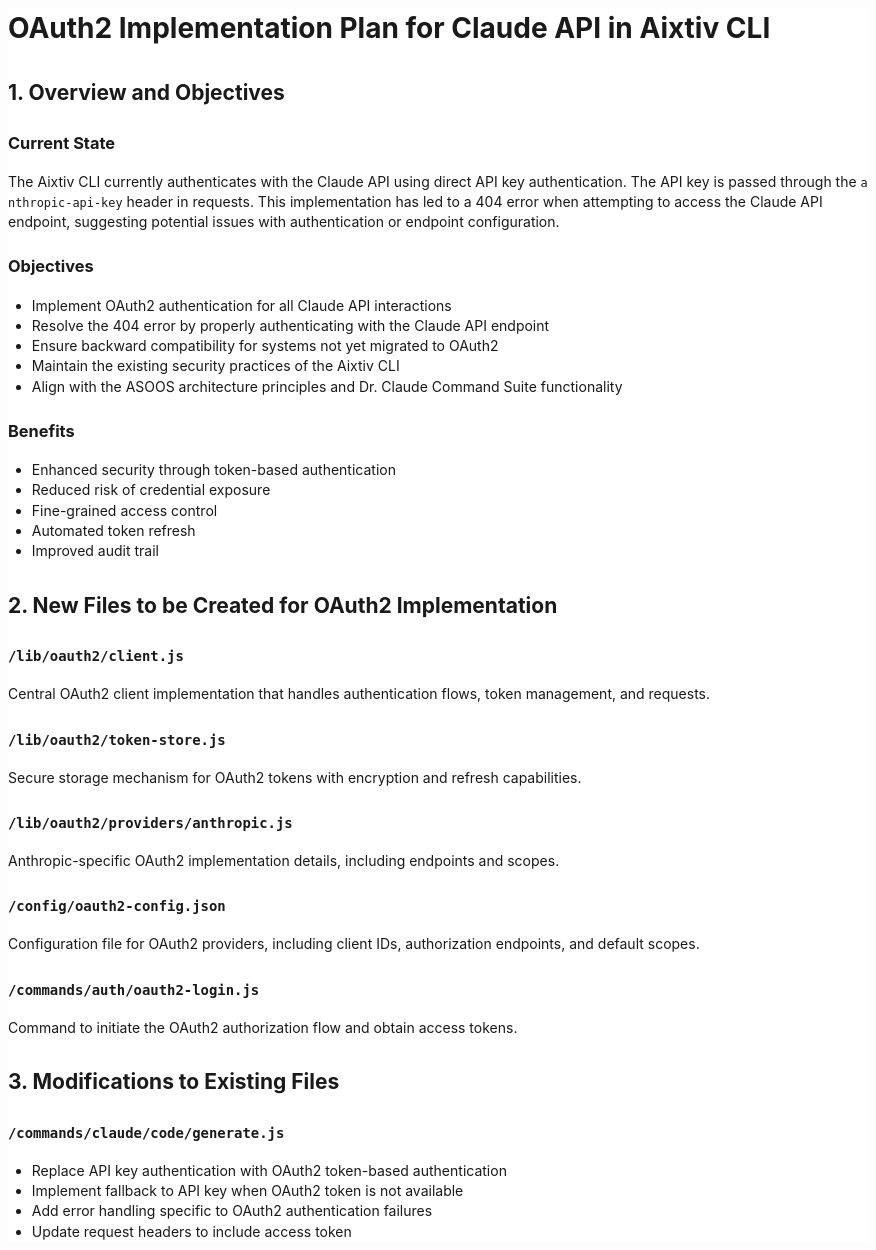 # OAuth2 Implementation Plan for Claude API in Aixtiv CLI

## 1. Overview and Objectives

### Current State
The Aixtiv CLI currently authenticates with the Claude API using direct API key authentication. The API key is passed through the `anthropic-api-key` header in requests. This implementation has led to a 404 error when attempting to access the Claude API endpoint, suggesting potential issues with authentication or endpoint configuration.

### Objectives
- Implement OAuth2 authentication for all Claude API interactions
- Resolve the 404 error by properly authenticating with the Claude API endpoint
- Ensure backward compatibility for systems not yet migrated to OAuth2
- Maintain the existing security practices of the Aixtiv CLI
- Align with the ASOOS architecture principles and Dr. Claude Command Suite functionality

### Benefits
- Enhanced security through token-based authentication
- Reduced risk of credential exposure
- Fine-grained access control
- Automated token refresh
- Improved audit trail

## 2. New Files to be Created for OAuth2 Implementation

### `/lib/oauth2/client.js`
Central OAuth2 client implementation that handles authentication flows, token management, and requests.

### `/lib/oauth2/token-store.js`
Secure storage mechanism for OAuth2 tokens with encryption and refresh capabilities.

### `/lib/oauth2/providers/anthropic.js`
Anthropic-specific OAuth2 implementation details, including endpoints and scopes.

### `/config/oauth2-config.json`
Configuration file for OAuth2 providers, including client IDs, authorization endpoints, and default scopes.

### `/commands/auth/oauth2-login.js`
Command to initiate the OAuth2 authorization flow and obtain access tokens.

## 3. Modifications to Existing Files

### `/commands/claude/code/generate.js`
- Replace API key authentication with OAuth2 token-based authentication
- Implement fallback to API key when OAuth2 token is not available
- Add error handling specific to OAuth2 authentication failures
- Update request headers to include access token
